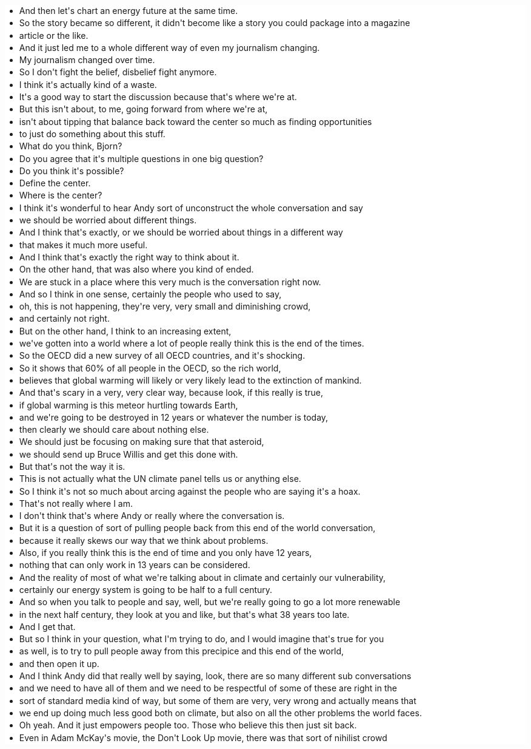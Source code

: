 *  And then let's chart an energy future at the same time.
*  So the story became so different, it didn't become like a story you could package into a magazine
*  article or the like.
*  And it just led me to a whole different way of even my journalism changing.
*  My journalism changed over time.
*  So I don't fight the belief, disbelief fight anymore.
*  I think it's actually kind of a waste.
*  It's a good way to start the discussion because that's where we're at.
*  But this isn't about, to me, going forward from where we're at,
*  isn't about tipping that balance back toward the center so much as finding opportunities
*  to just do something about this stuff.
*  What do you think, Bjorn?
*  Do you agree that it's multiple questions in one big question?
*  Do you think it's possible?
*  Define the center.
*  Where is the center?
*  I think it's wonderful to hear Andy sort of unconstruct the whole conversation and say
*  we should be worried about different things.
*  And I think that's exactly, or we should be worried about things in a different way
*  that makes it much more useful.
*  And I think that's exactly the right way to think about it.
*  On the other hand, that was also where you kind of ended.
*  We are stuck in a place where this very much is the conversation right now.
*  And so I think in one sense, certainly the people who used to say,
*  oh, this is not happening, they're very, very small and diminishing crowd,
*  and certainly not right.
*  But on the other hand, I think to an increasing extent,
*  we've gotten into a world where a lot of people really think this is the end of the times.
*  So the OECD did a new survey of all OECD countries, and it's shocking.
*  So it shows that 60% of all people in the OECD, so the rich world,
*  believes that global warming will likely or very likely lead to the extinction of mankind.
*  And that's scary in a very, very clear way, because look, if this really is true,
*  if global warming is this meteor hurtling towards Earth,
*  and we're going to be destroyed in 12 years or whatever the number is today,
*  then clearly we should care about nothing else.
*  We should just be focusing on making sure that that asteroid,
*  we should send up Bruce Willis and get this done with.
*  But that's not the way it is.
*  This is not actually what the UN climate panel tells us or anything else.
*  So I think it's not so much about arcing against the people who are saying it's a hoax.
*  That's not really where I am.
*  I don't think that's where Andy or really where the conversation is.
*  But it is a question of sort of pulling people back from this end of the world conversation,
*  because it really skews our way that we think about problems.
*  Also, if you really think this is the end of time and you only have 12 years,
*  nothing that can only work in 13 years can be considered.
*  And the reality of most of what we're talking about in climate and certainly our vulnerability,
*  certainly our energy system is going to be half to a full century.
*  And so when you talk to people and say, well, but we're really going to go a lot more renewable
*  in the next half century, they look at you and like, but that's what 38 years too late.
*  And I get that.
*  But so I think in your question, what I'm trying to do, and I would imagine that's true for you
*  as well, is to try to pull people away from this precipice and this end of the world,
*  and then open it up.
*  And I think Andy did that really well by saying, look, there are so many different sub conversations
*  and we need to have all of them and we need to be respectful of some of these are right in the
*  sort of standard media kind of way, but some of them are very, very wrong and actually means that
*  we end up doing much less good both on climate, but also on all the other problems the world faces.
*  Oh yeah. And it just empowers people too. Those who believe this then just sit back.
*  Even in Adam McKay's movie, the Don't Look Up movie, there was that sort of nihilist crowd